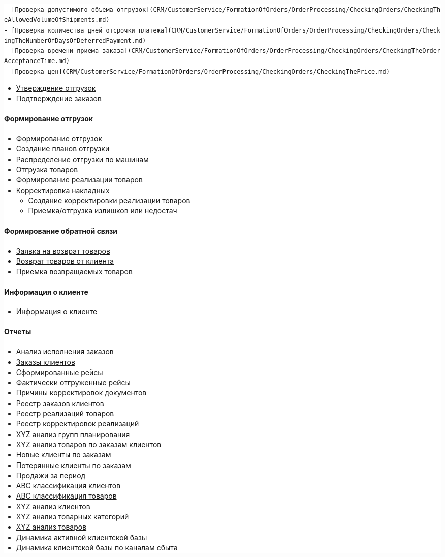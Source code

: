     - [Проверка допустимого объема отгрузок](CRM/CustomerService/FormationOfOrders/OrderProcessing/CheckingOrders/CheckingTheAllowedVolumeOfShipments.md)
    - [Проверка количества дней отсрочки платежа](CRM/CustomerService/FormationOfOrders/OrderProcessing/CheckingOrders/CheckingTheNumberOfDaysOfDeferredPayment.md)
    - [Проверка времени приема заказа](CRM/CustomerService/FormationOfOrders/OrderProcessing/CheckingOrders/CheckingTheOrderAcceptanceTime.md)
    - [Проверка цен](CRM/CustomerService/FormationOfOrders/OrderProcessing/CheckingOrders/CheckingThePrice.md)
- [Утверждение отгрузок](CRM/CustomerService/FormationOfOrders/OrderProcessing/ApprovalOfShipments.md)
- [Подтверждение заказов](CRM/CustomerService/FormationOfOrders/OrderProcessing/OrderConfirmation.md)

<h4> Формирование отгрузок </h4>

- [Формирование отгрузок](CRM/CustomerService/FormationOfShipments/FormationOfShipmentsScheme.md)
- [Создание планов отгрузки ](CRM/CustomerService/FormationOfShipments/PlanningOfShipments/CreationOfPlansForShipment.md)
- [Распределение отгрузки по машинам](CRM/CustomerService/FormationOfShipments/PlanningOfShipments/DistributionOfShipmentsByCar.md)
- [Отгрузка товаров](CRM/CustomerService/FormationOfShipments/ProductsShipment.md)
- [Формирование реализации товаров](CRM/CustomerService/FormationOfShipments/FormationOfTheAccompanyingDocuments/FormationOfTheImplementationsOfProducts.md)
- Корректировка накладных
    - [Создание корректировки реализации товаров](CRM/CustomerService/FormationOfShipments/FormationOfTheAccompanyingDocuments/AdjustingProductImplementations/AdjustingProductImplementations.md)
    - [Приемка/отгрузка излишков или недостач](CRM/CustomerService/FormationOfShipments/FormationOfTheAccompanyingDocuments/AdjustingProductImplementations/RegistrationOfSurplusesOShortages.md)

<h4> Формирование обратной связи </h4>

- [Заявка на возврат товаров](CRM/CustomerService/FormationOfAFeedback/RequestForReturnOfProducts.md)
- [Возврат товаров от клиента](CRM/CustomerService/FormationOfAFeedback/ReturnOfProductsFromTheCustomer.md)
- [Приемка возвращаемых товаров](CRM/CustomerService/FormationOfAFeedback/AcceptanceOfReturnedProducts.md)

<h4> Информация о клиенте </h4>

- [Информация о клиенте](CRM/CustomerService/CustomerInformation.md)

<h4> Отчеты </h4>

- [Анализ исполнения заказов](CRM/CustomerService/Reports/OrdersExecutionAnalysis.md)
- [Заказы клиентов](CRM/CustomerService/Reports/CustomerOrders.md)
- [Сформированные рейсы](CRM/CustomerService/Reports/GeneratedRoute.md)
- [Фактически отгруженные рейсы](CRM/CustomerService/Reports/ActuallyShippedRoute.md)
- [Причины корректировок документов](CRM/CustomerService/Reports/ReasonsForDocumentAdjustments.md)
- [Реестр заказов клиентов](CRM/CustomerService/Reports/RegisterOfCustomerOrders.md)
- [Реестр реализаций товаров](CRM/CustomerService/Reports/RegisterImplementationsProducts.md)
- [Реестр корректировок реализаций](CRM/CustomerService/Reports/RegisterImplementationAdjustments.md)
- [XYZ анализ групп планирования](CRM/CustomerService/Reports/XYZAnalysisOfPlanningGroups.md)
- [XYZ анализ товаров по заказам клиентов](CRM/CustomerService/Reports/XYZAnalysisOfProductsByCustomerOrders.md)
- [Новые клиенты по заказам](CRM/CustomerService/Reports/NewCustomersOnOrders.md)
- [Потерянные клиенты по заказам](CRM/CustomerService/Reports/LostCustomersOnOrders.md)
- [Продажи за период](CRM/CustomerService/Reports/SalesForPeriod.md)
- [ABC классификация клиентов](CRM/CustomerService/Reports/ABCClassificationOfClients.md)
- [ABC классификация товаров](CRM/CustomerService/Reports/ABCClassificationOfGoods.md)
- [XYZ анализ клиентов](CRM/CustomerService/Reports/XYZCustomerAnalysis.md)
- [XYZ анализ товарных категорий](CRM/CustomerService/Reports/XYZAnalysisOfProductCategories.md)
- [XYZ анализ товаров](CRM/CustomerService/Reports/XYZProductAnalysis.md)
- [Динамика активной клиентской базы](CRM/CustomerService/Reports/DynamicsOfActiveCustomerBase.md)
- [Динамика клиентской базы по каналам сбыта](CRM/CustomerService/Reports/DynamicsOfCustomerBaseBySalesChannels.md)